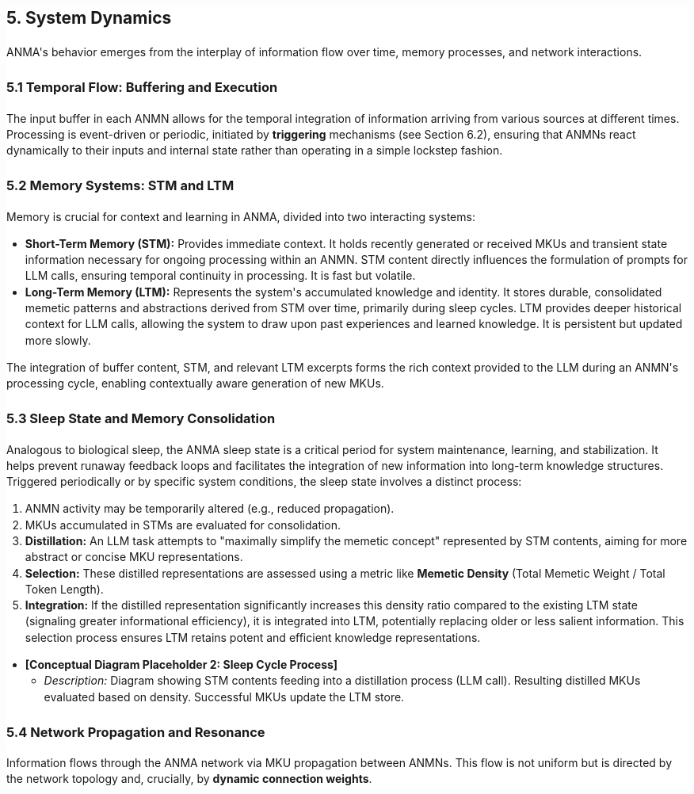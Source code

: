 ## **5\. System Dynamics**

ANMA's behavior emerges from the interplay of information flow over time, memory processes, and network interactions.

### **5.1 Temporal Flow: Buffering and Execution**

The input buffer in each ANMN allows for the temporal integration of information arriving from various sources at different times. Processing is event-driven or periodic, initiated by **triggering** mechanisms (see Section 6.2), ensuring that ANMNs react dynamically to their inputs and internal state rather than operating in a simple lockstep fashion.

### **5.2 Memory Systems: STM and LTM**

Memory is crucial for context and learning in ANMA, divided into two interacting systems:

* **Short-Term Memory (STM):** Provides immediate context. It holds recently generated or received MKUs and transient state information necessary for ongoing processing within an ANMN. STM content directly influences the formulation of prompts for LLM calls, ensuring temporal continuity in processing. It is fast but volatile.  
* **Long-Term Memory (LTM):** Represents the system's accumulated knowledge and identity. It stores durable, consolidated memetic patterns and abstractions derived from STM over time, primarily during sleep cycles. LTM provides deeper historical context for LLM calls, allowing the system to draw upon past experiences and learned knowledge. It is persistent but updated more slowly.

The integration of buffer content, STM, and relevant LTM excerpts forms the rich context provided to the LLM during an ANMN's processing cycle, enabling contextually aware generation of new MKUs.

### **5.3 Sleep State and Memory Consolidation**

Analogous to biological sleep, the ANMA sleep state is a critical period for system maintenance, learning, and stabilization. It helps prevent runaway feedback loops and facilitates the integration of new information into long-term knowledge structures. Triggered periodically or by specific system conditions, the sleep state involves a distinct process:

1. ANMN activity may be temporarily altered (e.g., reduced propagation).  
2. MKUs accumulated in STMs are evaluated for consolidation.  
3. **Distillation:** An LLM task attempts to "maximally simplify the memetic concept" represented by STM contents, aiming for more abstract or concise MKU representations.  
4. **Selection:** These distilled representations are assessed using a metric like **Memetic Density** (Total Memetic Weight / Total Token Length).  
5. **Integration:** If the distilled representation significantly increases this density ratio compared to the existing LTM state (signaling greater informational efficiency), it is integrated into LTM, potentially replacing older or less salient information. This selection process ensures LTM retains potent and efficient knowledge representations.  
* **\[Conceptual Diagram Placeholder 2: Sleep Cycle Process\]**  
  * *Description:* Diagram showing STM contents feeding into a distillation process (LLM call). Resulting distilled MKUs evaluated based on density. Successful MKUs update the LTM store.

### **5.4 Network Propagation and Resonance**

Information flows through the ANMA network via MKU propagation between ANMNs. This flow is not uniform but is directed by the network topology and, crucially, by **dynamic connection weights**.
